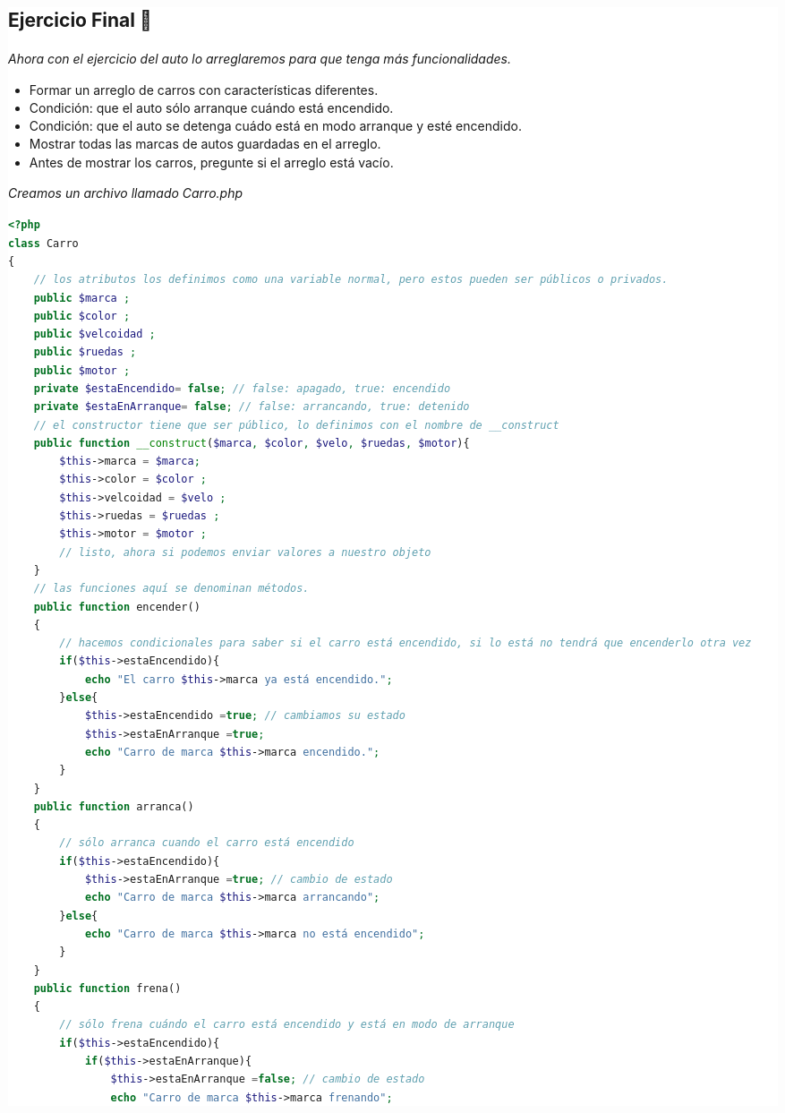 

## Ejercicio Final 📄

_Ahora con el ejercicio del auto lo arreglaremos para que tenga más funcionalidades._<br>
* Formar un arreglo de carros con características diferentes.
* Condición: que el auto sólo arranque cuándo está encendido.
* Condición: que el auto se detenga cuádo está en modo arranque y esté encendido.
* Mostrar todas las marcas de autos guardadas en el arreglo.
* Antes de mostrar los carros, pregunte si el arreglo está vacío.

_Creamos un archivo llamado Carro.php_
```php
<?php
class Carro
{
    // los atributos los definimos como una variable normal, pero estos pueden ser públicos o privados.
    public $marca ;
    public $color ;
    public $velcoidad ;
    public $ruedas ;
    public $motor ;
    private $estaEncendido= false; // false: apagado, true: encendido
    private $estaEnArranque= false; // false: arrancando, true: detenido
    // el constructor tiene que ser público, lo definimos con el nombre de __construct
    public function __construct($marca, $color, $velo, $ruedas, $motor){
        $this->marca = $marca; 
        $this->color = $color ;
        $this->velcoidad = $velo ;
        $this->ruedas = $ruedas ;
        $this->motor = $motor ;
        // listo, ahora si podemos enviar valores a nuestro objeto
    }
    // las funciones aquí se denominan métodos.
    public function encender()
    {
        // hacemos condicionales para saber si el carro está encendido, si lo está no tendrá que encenderlo otra vez
        if($this->estaEncendido){
            echo "El carro $this->marca ya está encendido.";
        }else{
            $this->estaEncendido =true; // cambiamos su estado
            $this->estaEnArranque =true;
            echo "Carro de marca $this->marca encendido.";
        }
    }
    public function arranca()
    {
        // sólo arranca cuando el carro está encendido
        if($this->estaEncendido){
            $this->estaEnArranque =true; // cambio de estado
            echo "Carro de marca $this->marca arrancando";
        }else{
            echo "Carro de marca $this->marca no está encendido";
        }
    }
    public function frena()
    {
        // sólo frena cuándo el carro está encendido y está en modo de arranque
        if($this->estaEncendido){
            if($this->estaEnArranque){
                $this->estaEnArranque =false; // cambio de estado
                echo "Carro de marca $this->marca frenando";
```